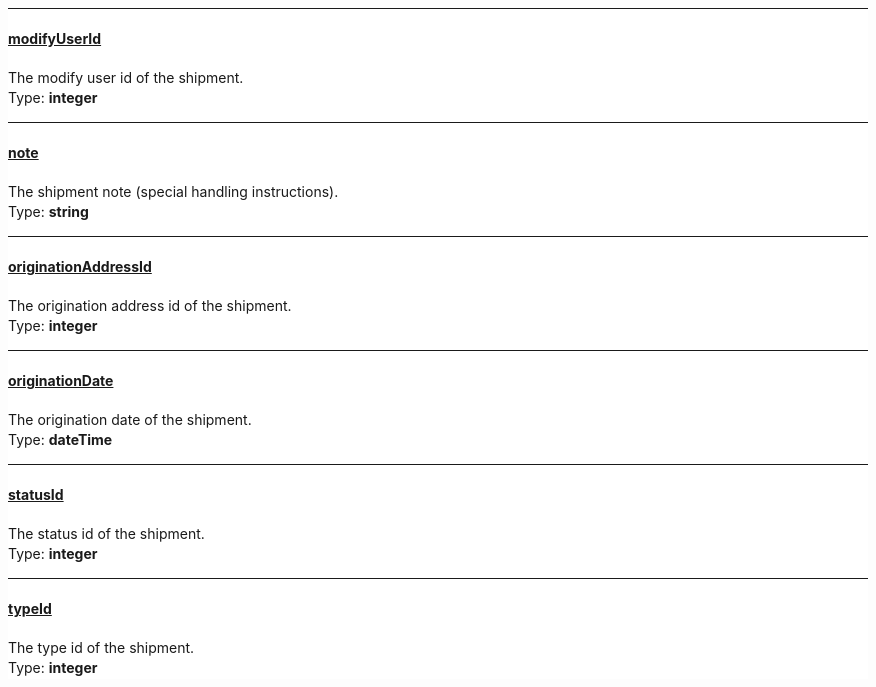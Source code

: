 

</div>
<div class="prop-row">

-----
[modifyUserId]: #modifyuserid
#### [modifyUserId]
The modify user id of the shipment.  
<span class="type-label">Type: </span>**integer**  



</div>
<div class="prop-row">

-----
[note]: #note
#### [note]
The shipment note (special handling instructions).  
<span class="type-label">Type: </span>**string**  



</div>
<div class="prop-row">

-----
[originationAddressId]: #originationaddressid
#### [originationAddressId]
The origination address id of the shipment.  
<span class="type-label">Type: </span>**integer**  



</div>
<div class="prop-row">

-----
[originationDate]: #originationdate
#### [originationDate]
The origination date of the shipment.  
<span class="type-label">Type: </span>**dateTime**  



</div>
<div class="prop-row">

-----
[statusId]: #statusid
#### [statusId]
The status id of the shipment.  
<span class="type-label">Type: </span>**integer**  



</div>
<div class="prop-row">

-----
[typeId]: #typeid
#### [typeId]
The type id of the shipment.  
<span class="type-label">Type: </span>**integer**  


[accountId]: #accountid
[courierId]: #courierid
[courierName]: #couriername
[createUserId]: #createuserid
[destinationAddressId]: #destinationaddressid
[destinationDate]: #destinationdate
[id]: #id
[viaAddressId]: #viaaddressid
[account]: #account
[courier]: #courier
[createEmployee]: #createemployee
[createUser]: #createuser
[currency]: #currency
[destinationAddress]: #destinationaddress
[masterTrackingData]: #mastertrackingdata
[modifyEmployee]: #modifyemployee
[modifyUser]: #modifyuser
[originationAddress]: #originationaddress
[shipmentItems]: #shipmentitems
[status]: #status
[trackingData]: #trackingdata
[type]: #type
[viaAddress]: #viaaddress
[shipmentItemCount]: #shipmentitemcount
[trackingDataCount]: #trackingdatacount